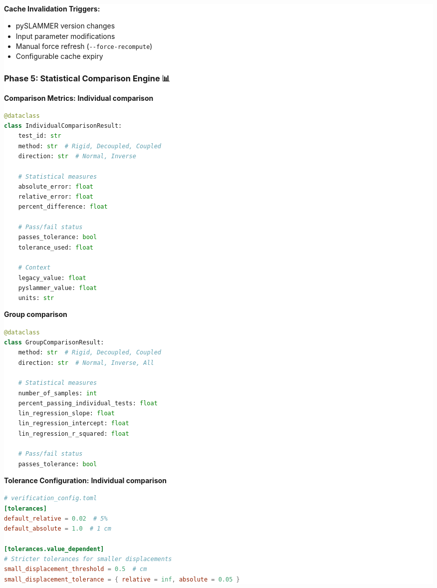 **Cache Invalidation Triggers:**
- pySLAMMER version changes
- Input parameter modifications
- Manual force refresh (`--force-recompute`)
- Configurable cache expiry

### Phase 5: Statistical Comparison Engine 📊

**Comparison Metrics:**
**Individual comparison**
```python
@dataclass
class IndividualComparisonResult:
    test_id: str
    method: str  # Rigid, Decoupled, Coupled
    direction: str  # Normal, Inverse
    
    # Statistical measures
    absolute_error: float
    relative_error: float
    percent_difference: float
    
    # Pass/fail status
    passes_tolerance: bool
    tolerance_used: float
    
    # Context
    legacy_value: float
    pyslammer_value: float
    units: str
```

**Group comparison**
```python
@dataclass
class GroupComparisonResult:
    method: str  # Rigid, Decoupled, Coupled
    direction: str  # Normal, Inverse, All
    
    # Statistical measures
    number_of_samples: int
    percent_passing_individual_tests: float
    lin_regression_slope: float
    lin_regression_intercept: float
    lin_regression_r_squared: float
    
    # Pass/fail status
    passes_tolerance: bool
```

**Tolerance Configuration:**
**Individual comparison**
```toml
# verification_config.toml
[tolerances]
default_relative = 0.02  # 5%
default_absolute = 1.0  # 1 cm

[tolerances.value_dependent]
# Stricter tolerances for smaller displacements
small_displacement_threshold = 0.5  # cm
small_displacement_tolerance = { relative = inf, absolute = 0.05 }
```
